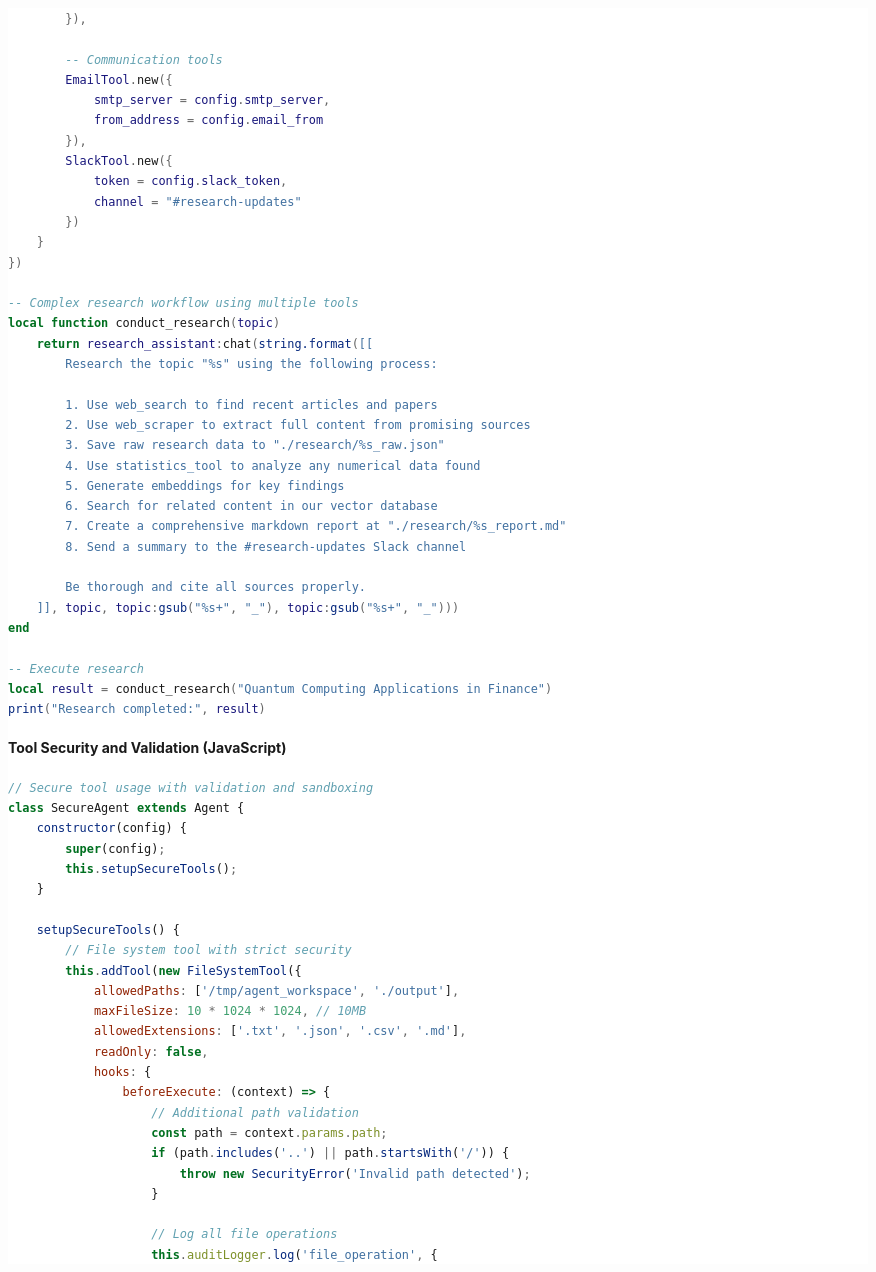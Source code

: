 ```lua
        }),
        
        -- Communication tools
        EmailTool.new({ 
            smtp_server = config.smtp_server,
            from_address = config.email_from 
        }),
        SlackTool.new({ 
            token = config.slack_token,
            channel = "#research-updates" 
        })
    }
})

-- Complex research workflow using multiple tools
local function conduct_research(topic)
    return research_assistant:chat(string.format([[
        Research the topic "%s" using the following process:
        
        1. Use web_search to find recent articles and papers
        2. Use web_scraper to extract full content from promising sources
        3. Save raw research data to "./research/%s_raw.json"
        4. Use statistics_tool to analyze any numerical data found
        5. Generate embeddings for key findings
        6. Search for related content in our vector database
        7. Create a comprehensive markdown report at "./research/%s_report.md"
        8. Send a summary to the #research-updates Slack channel
        
        Be thorough and cite all sources properly.
    ]], topic, topic:gsub("%s+", "_"), topic:gsub("%s+", "_")))
end

-- Execute research
local result = conduct_research("Quantum Computing Applications in Finance")
print("Research completed:", result)
```

#### Tool Security and Validation (JavaScript)

```javascript
// Secure tool usage with validation and sandboxing
class SecureAgent extends Agent {
    constructor(config) {
        super(config);
        this.setupSecureTools();
    }
    
    setupSecureTools() {
        // File system tool with strict security
        this.addTool(new FileSystemTool({
            allowedPaths: ['/tmp/agent_workspace', './output'],
            maxFileSize: 10 * 1024 * 1024, // 10MB
            allowedExtensions: ['.txt', '.json', '.csv', '.md'],
            readOnly: false,
            hooks: {
                beforeExecute: (context) => {
                    // Additional path validation
                    const path = context.params.path;
                    if (path.includes('..') || path.startsWith('/')) {
                        throw new SecurityError('Invalid path detected');
                    }
                    
                    // Log all file operations
                    this.auditLogger.log('file_operation', {
```